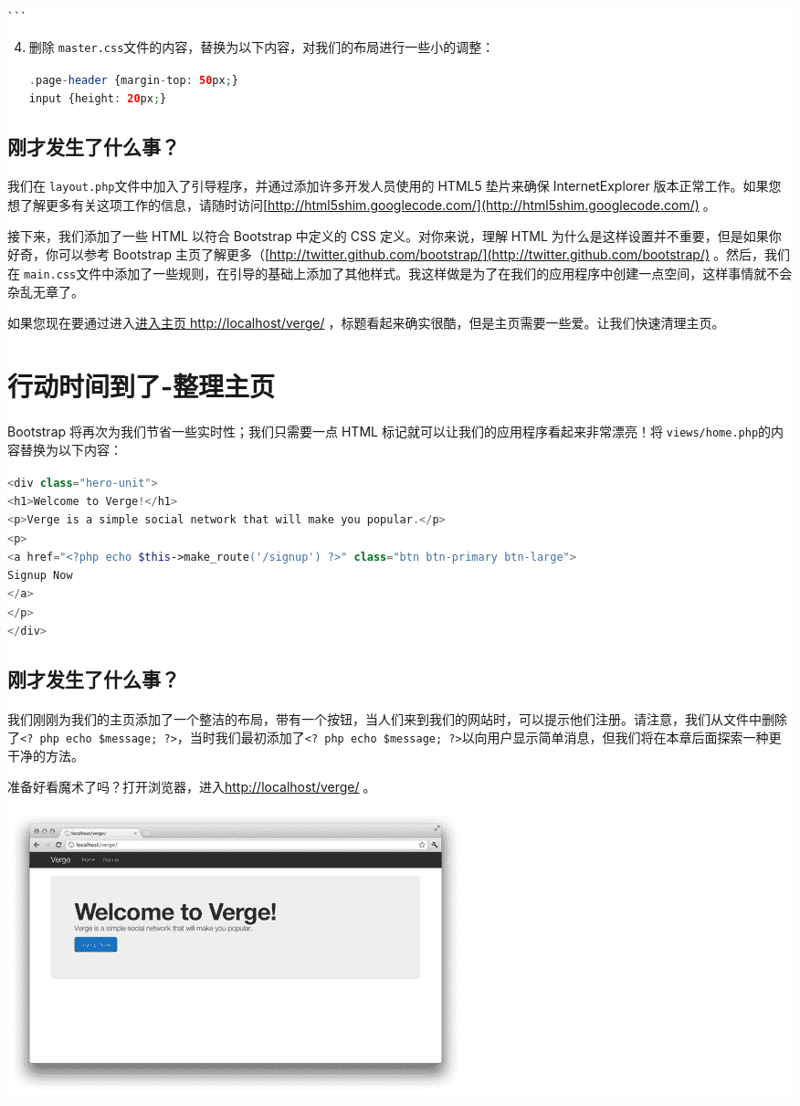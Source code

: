     ```

4.  删除 `master.css`文件的内容，替换为以下内容，对我们的布局进行一些小的调整：

    ```php
    .page-header {margin-top: 50px;}
    input {height: 20px;}

    ```

## 刚才发生了什么事？

我们在 `layout.php`文件中加入了引导程序，并通过添加许多开发人员使用的 HTML5 垫片来确保 InternetExplorer 版本正常工作。如果您想了解更多有关这项工作的信息，请随时访问[http://html5shim.googlecode.com/](http://html5shim.googlecode.com/) 。

接下来，我们添加了一些 HTML 以符合 Bootstrap 中定义的 CSS 定义。对你来说，理解 HTML 为什么是这样设置并不重要，但是如果你好奇，你可以参考 Bootstrap 主页了解更多（[http://twitter.github.com/bootstrap/](http://twitter.github.com/bootstrap/) 。然后，我们在 `main.css`文件中添加了一些规则，在引导的基础上添加了其他样式。我这样做是为了在我们的应用程序中创建一点空间，这样事情就不会杂乱无章了。

如果您现在要通过进入[进入主页 http://localhost/verge/](http://localhost/verge/) ，标题看起来确实很酷，但是主页需要一些爱。让我们快速清理主页。

# 行动时间到了-整理主页

Bootstrap 将再次为我们节省一些实时性；我们只需要一点 HTML 标记就可以让我们的应用程序看起来非常漂亮！将 `views/home.php`的内容替换为以下内容：

```php
<div class="hero-unit">
<h1>Welcome to Verge!</h1>
<p>Verge is a simple social network that will make you popular.</p>
<p>
<a href="<?php echo $this->make_route('/signup') ?>" class="btn btn-primary btn-large">
Signup Now
</a>
</p>
</div>

```

## 刚才发生了什么事？

我们刚刚为我们的主页添加了一个整洁的布局，带有一个按钮，当人们来到我们的网站时，可以提示他们注册。请注意，我们从文件中删除了`<? php echo $message; ?>`，当时我们最初添加了`<? php echo $message; ?>`以向用户显示简单消息，但我们将在本章后面探索一种更干净的方法。

准备好看魔术了吗？打开浏览器，进入[http://localhost/verge/](http://localhost/verge/) 。

![What just happened?](img/3586_06_005.jpg)
